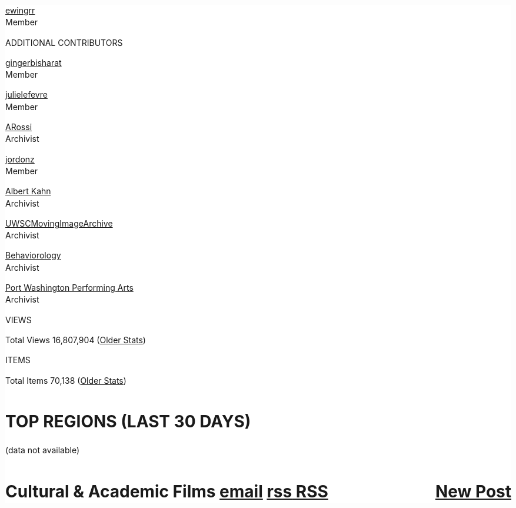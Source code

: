 <a href="/details/@ewingrr" class="stealth boxy-label">ewingrr</a>  
<span class="small">Member</span>

ADDITIONAL CONTRIBUTORS

[](/details/@gingerbisharat)

<a href="/details/@gingerbisharat" class="stealth boxy-label">gingerbisharat</a>  
<span class="small">Member</span>

[](/details/@julielefevre)

<a href="/details/@julielefevre" class="stealth boxy-label">julielefevre</a>  
<span class="small">Member</span>

[](/details/@arossi)

<a href="/details/@arossi" class="stealth boxy-label">ARossi</a>  
<span class="small">Archivist</span>

[](/details/@jordonz)

<a href="/details/@jordonz" class="stealth boxy-label">jordonz</a>  
<span class="small">Member</span>

[](/details/@albert_kahn)

<a href="/details/@albert_kahn" class="stealth boxy-label">Albert Kahn</a>  
<span class="small">Archivist</span>

[](/details/@uwscmovingimagearchive)

<a href="/details/@uwscmovingimagearchive" class="stealth boxy-label">UWSCMovingImageArchive</a>  
<span class="small">Archivist</span>

[](/details/@behaviorology)

<a href="/details/@behaviorology" class="stealth boxy-label">Behaviorology</a>  
<span class="small">Archivist</span>

[](/details/@markmastrocinque)

<a href="/details/@markmastrocinque" class="stealth boxy-label">Port Washington Performing Arts</a>  
<span class="small">Archivist</span>

VIEWS

Total Views 16,807,904 ([Older Stats](/services/views/culturalandacademicfilms))

ITEMS

Total Items 70,138 ([Older Stats](/services/views/culturalandacademicfilms))

TOP REGIONS (LAST 30 DAYS)
==========================

(data not available)

<span style="float:right">[<span style="font-weight:bold">New Post</span>](/iathreads/post-new.php?forum=culturalandacademicfilms)</span>Cultural & Academic Films [<span class="iconochive-email" aria-hidden="true"></span><span class="sr-only">email</span>](/iathreads/forum-subscribe.php?forum=culturalandacademicfilms "Subscribe to or unsubscribe from this forum") <a href="/iathreads/posts-display-new.php?forum=culturalandacademicfilms&amp;mode=rss" class="label label-success" title="RSS feed of most recent posts to this forum"><span class="iconochive-rss" data-aria-hidden="true"></span><span class="sr-only">rss</span> RSS</a>
=========================================================================================================================================================================================================================================================================================================================================================================================================================================================================================================================================================================================================================================================
